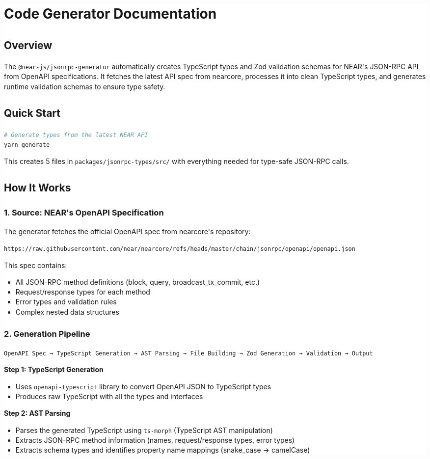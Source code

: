 # Code Generator Documentation

## Overview

The `@near-js/jsonrpc-generator` automatically creates TypeScript types and Zod validation schemas for NEAR's JSON-RPC API from OpenAPI specifications. It fetches the latest API spec from nearcore, processes it into clean TypeScript types, and generates runtime validation schemas to ensure type safety.

## Quick Start

```bash
# Generate types from the latest NEAR API
yarn generate
```

This creates 5 files in `packages/jsonrpc-types/src/` with everything needed for type-safe JSON-RPC calls.

## How It Works

### 1. Source: NEAR's OpenAPI Specification

The generator fetches the official OpenAPI spec from nearcore's repository:

```
https://raw.githubusercontent.com/near/nearcore/refs/heads/master/chain/jsonrpc/openapi/openapi.json
```

This spec contains:

- All JSON-RPC method definitions (block, query, broadcast_tx_commit, etc.)
- Request/response types for each method
- Error types and validation rules
- Complex nested data structures

### 2. Generation Pipeline

```
OpenAPI Spec → TypeScript Generation → AST Parsing → File Building → Zod Generation → Validation → Output
```

**Step 1: TypeScript Generation**

- Uses `openapi-typescript` library to convert OpenAPI JSON to TypeScript types
- Produces raw TypeScript with all the types and interfaces

**Step 2: AST Parsing**

- Parses the generated TypeScript using `ts-morph` (TypeScript AST manipulation)
- Extracts JSON-RPC method information (names, request/response types, error types)
- Extracts schema types and identifies property name mappings (snake_case → camelCase)

